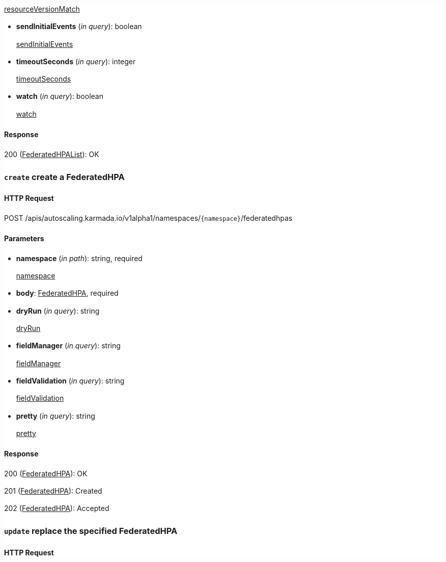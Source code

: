   [resourceVersionMatch](../common-parameter/common-parameters#resourceversionmatch)

- **sendInitialEvents** (*in query*): boolean

  [sendInitialEvents](../common-parameter/common-parameters#sendinitialevents)

- **timeoutSeconds** (*in query*): integer

  [timeoutSeconds](../common-parameter/common-parameters#timeoutseconds)

- **watch** (*in query*): boolean

  [watch](../common-parameter/common-parameters#watch)

#### Response

200 ([FederatedHPAList](../auto-scaling-resources/federated-hpa-v1alpha1#federatedhpalist)): OK

### `create` create a FederatedHPA

#### HTTP Request

POST /apis/autoscaling.karmada.io/v1alpha1/namespaces/`{namespace}`/federatedhpas

#### Parameters

- **namespace** (*in path*): string, required

  [namespace](../common-parameter/common-parameters#namespace)

- **body**: [FederatedHPA](../auto-scaling-resources/federated-hpa-v1alpha1#federatedhpa), required

  

- **dryRun** (*in query*): string

  [dryRun](../common-parameter/common-parameters#dryrun)

- **fieldManager** (*in query*): string

  [fieldManager](../common-parameter/common-parameters#fieldmanager)

- **fieldValidation** (*in query*): string

  [fieldValidation](../common-parameter/common-parameters#fieldvalidation)

- **pretty** (*in query*): string

  [pretty](../common-parameter/common-parameters#pretty)

#### Response

200 ([FederatedHPA](../auto-scaling-resources/federated-hpa-v1alpha1#federatedhpa)): OK

201 ([FederatedHPA](../auto-scaling-resources/federated-hpa-v1alpha1#federatedhpa)): Created

202 ([FederatedHPA](../auto-scaling-resources/federated-hpa-v1alpha1#federatedhpa)): Accepted

### `update` replace the specified FederatedHPA

#### HTTP Request
